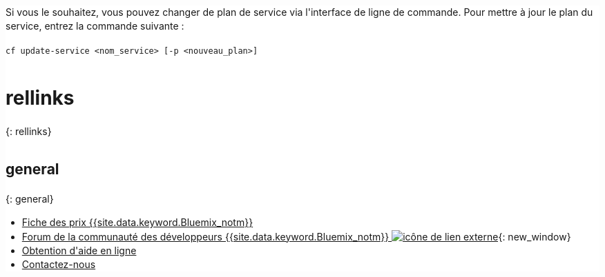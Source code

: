 Si vous le souhaitez, vous pouvez changer de plan de service via l'interface de ligne de commande.
Pour mettre à jour le plan du service, entrez la commande suivante :
```
cf update-service <nom_service> [-p <nouveau_plan>]
```
# rellinks
{: rellinks}
## general
{: general} 
* [Fiche des prix {{site.data.keyword.Bluemix_notm}}](https://console.{DomainName}/pricing/)
* [Forum de la communauté des développeurs {{site.data.keyword.Bluemix_notm}} ![icône de lien externe](../icons/launch-glyph.svg)](https://developer.ibm.com/bluemix/){: new_window}
* [Obtention d'aide en ligne](https://www.{DomainName}/docs/troubleshoot/getting_customer_support.html#online_help)
* [Contactez-nous](https://console.{DomainName}/#/contactUs/cloudOEPaneId=contactUs)
